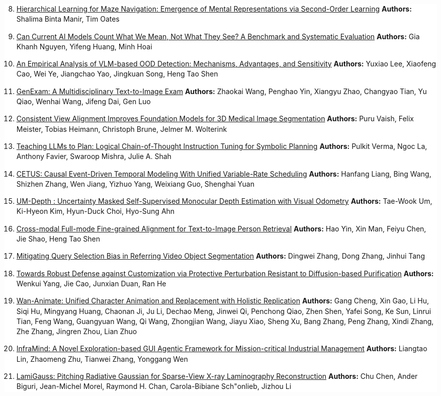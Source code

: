 8. [Hierarchical Learning for Maze Navigation: Emergence of Mental Representations via Second-Order Learning](#link8)
**Authors:** Shalima Binta Manir, Tim Oates

9. [Can Current AI Models Count What We Mean, Not What They See? A Benchmark and Systematic Evaluation](#link9)
**Authors:** Gia Khanh Nguyen, Yifeng Huang, Minh Hoai

10. [An Empirical Analysis of VLM-based OOD Detection: Mechanisms, Advantages, and Sensitivity](#link10)
**Authors:** Yuxiao Lee, Xiaofeng Cao, Wei Ye, Jiangchao Yao, Jingkuan Song, Heng Tao Shen

11. [GenExam: A Multidisciplinary Text-to-Image Exam](#link11)
**Authors:** Zhaokai Wang, Penghao Yin, Xiangyu Zhao, Changyao Tian, Yu Qiao, Wenhai Wang, Jifeng Dai, Gen Luo

12. [Consistent View Alignment Improves Foundation Models for 3D Medical Image Segmentation](#link12)
**Authors:** Puru Vaish, Felix Meister, Tobias Heimann, Christoph Brune, Jelmer M. Wolterink

13. [Teaching LLMs to Plan: Logical Chain-of-Thought Instruction Tuning for Symbolic Planning](#link13)
**Authors:** Pulkit Verma, Ngoc La, Anthony Favier, Swaroop Mishra, Julie A. Shah

14. [CETUS: Causal Event-Driven Temporal Modeling With Unified Variable-Rate Scheduling](#link14)
**Authors:** Hanfang Liang, Bing Wang, Shizhen Zhang, Wen Jiang, Yizhuo Yang, Weixiang Guo, Shenghai Yuan

15. [UM-Depth : Uncertainty Masked Self-Supervised Monocular Depth Estimation with Visual Odometry](#link15)
**Authors:** Tae-Wook Um, Ki-Hyeon Kim, Hyun-Duck Choi, Hyo-Sung Ahn

16. [Cross-modal Full-mode Fine-grained Alignment for Text-to-Image Person Retrieval](#link16)
**Authors:** Hao Yin, Xin Man, Feiyu Chen, Jie Shao, Heng Tao Shen

17. [Mitigating Query Selection Bias in Referring Video Object Segmentation](#link17)
**Authors:** Dingwei Zhang, Dong Zhang, Jinhui Tang

18. [Towards Robust Defense against Customization via Protective Perturbation Resistant to Diffusion-based Purification](#link18)
**Authors:** Wenkui Yang, Jie Cao, Junxian Duan, Ran He

19. [Wan-Animate: Unified Character Animation and Replacement with Holistic Replication](#link19)
**Authors:** Gang Cheng, Xin Gao, Li Hu, Siqi Hu, Mingyang Huang, Chaonan Ji, Ju Li, Dechao Meng, Jinwei Qi, Penchong Qiao, Zhen Shen, Yafei Song, Ke Sun, Linrui Tian, Feng Wang, Guangyuan Wang, Qi Wang, Zhongjian Wang, Jiayu Xiao, Sheng Xu, Bang Zhang, Peng Zhang, Xindi Zhang, Zhe Zhang, Jingren Zhou, Lian Zhuo

20. [InfraMind: A Novel Exploration-based GUI Agentic Framework for Mission-critical Industrial Management](#link20)
**Authors:** Liangtao Lin, Zhaomeng Zhu, Tianwei Zhang, Yonggang Wen

21. [LamiGauss: Pitching Radiative Gaussian for Sparse-View X-ray Laminography Reconstruction](#link21)
**Authors:** Chu Chen, Ander Biguri, Jean-Michel Morel, Raymond H. Chan, Carola-Bibiane Sch\"onlieb, Jizhou Li
